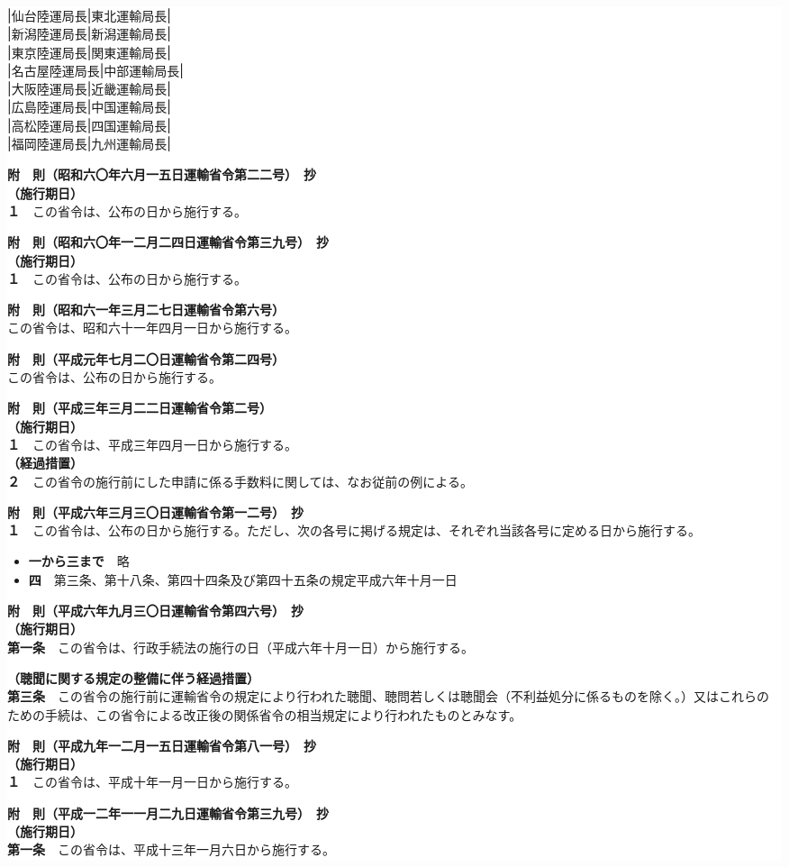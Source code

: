|仙台陸運局長|東北運輸局長|  
|新潟陸運局長|新潟運輸局長|  
|東京陸運局長|関東運輸局長|  
|名古屋陸運局長|中部運輸局長|  
|大阪陸運局長|近畿運輸局長|  
|広島陸運局長|中国運輸局長|  
|高松陸運局長|四国運輸局長|  
|福岡陸運局長|九州運輸局長|  
  
  
**附　則（昭和六〇年六月一五日運輸省令第二二号）　抄**  
**（施行期日）**  
**１**　この省令は、公布の日から施行する。  
  
**附　則（昭和六〇年一二月二四日運輸省令第三九号）　抄**  
**（施行期日）**  
**１**　この省令は、公布の日から施行する。  
  
**附　則（昭和六一年三月二七日運輸省令第六号）**  
この省令は、昭和六十一年四月一日から施行する。  
  
**附　則（平成元年七月二〇日運輸省令第二四号）**  
この省令は、公布の日から施行する。  
  
**附　則（平成三年三月二二日運輸省令第二号）**  
**（施行期日）**  
**１**　この省令は、平成三年四月一日から施行する。  
**（経過措置）**  
**２**　この省令の施行前にした申請に係る手数料に関しては、なお従前の例による。  
  
**附　則（平成六年三月三〇日運輸省令第一二号）　抄**  
**１**　この省令は、公布の日から施行する。ただし、次の各号に掲げる規定は、それぞれ当該各号に定める日から施行する。  
* **一から三まで**　略  
* **四**　第三条、第十八条、第四十四条及び第四十五条の規定平成六年十月一日  
  
**附　則（平成六年九月三〇日運輸省令第四六号）　抄**  
**（施行期日）**  
**第一条**　この省令は、行政手続法の施行の日（平成六年十月一日）から施行する。  
  
**（聴聞に関する規定の整備に伴う経過措置）**  
**第三条**　この省令の施行前に運輸省令の規定により行われた聴聞、聴問若しくは聴聞会（不利益処分に係るものを除く。）又はこれらのための手続は、この省令による改正後の関係省令の相当規定により行われたものとみなす。  
  
**附　則（平成九年一二月一五日運輸省令第八一号）　抄**  
**（施行期日）**  
**１**　この省令は、平成十年一月一日から施行する。  
  
**附　則（平成一二年一一月二九日運輸省令第三九号）　抄**  
**（施行期日）**  
**第一条**　この省令は、平成十三年一月六日から施行する。  
  